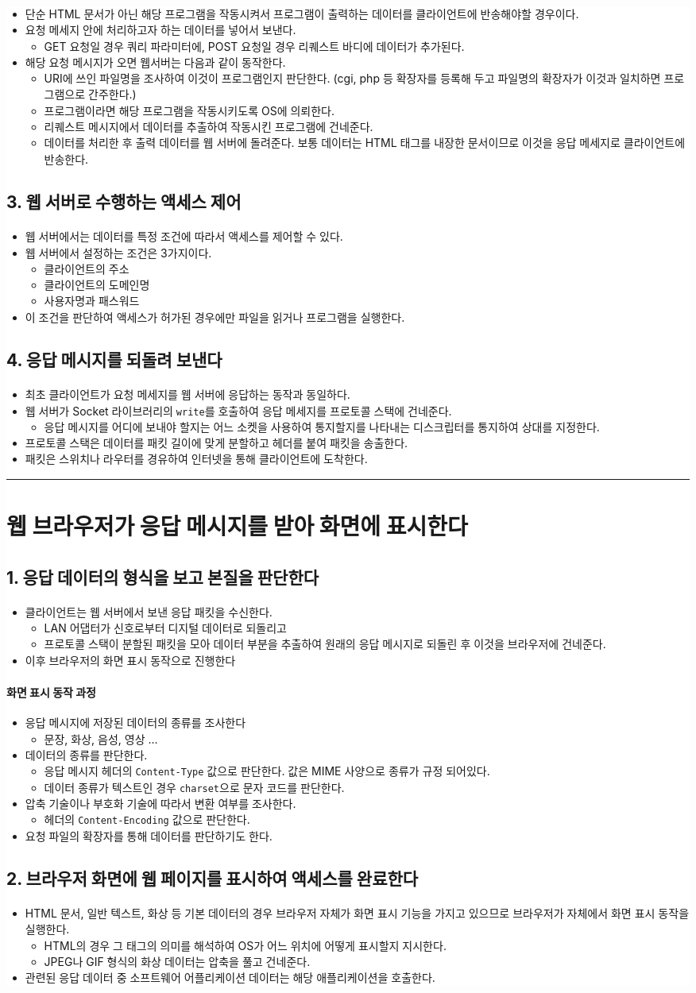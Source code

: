 - 단순 HTML 문서가 아닌 해당 프로그램을 작동시켜서 프로그램이 출력하는 데이터를 클라이언트에 반송해야할 경우이다.
- 요청 메세지 안에 처리하고자 하는 데이터를 넣어서 보낸다.
  -  GET 요청일 경우 쿼리 파라미터에, POST 요청일 경우 리퀘스트 바디에 데이터가 추가된다.
- 해당 요청 메시지가 오면 웹서버는 다음과 같이 동작한다.
  - URI에 쓰인 파일명을 조사하여 이것이 프로그램인지 판단한다. (cgi, php 등 확장자를 등록해 두고 파일명의 확장자가 이것과 일치하면 프로그램으로 간주한다.)
  - 프로그램이라면 해당 프로그램을 작동시키도록 OS에 의뢰한다.
  - 리퀘스트 메시지에서 데이터를 추출하여 작동시킨 프로그램에 건네준다.
  - 데이터를 처리한 후 출력 데이터를 웹 서버에 돌려준다. 보통 데이터는 HTML 태그를 내장한 문서이므로 이것을 응답 메세지로 클라이언트에 반송한다.

## 3. 웹 서버로 수행하는 액세스 제어

- 웹 서버에서는 데이터를 특정 조건에 따라서 액세스를 제어할 수 있다.
- 웹 서버에서 설정하는 조건은 3가지이다.
  - 클라이언트의 주소
  - 클라이언트의 도메인명
  - 사용자명과 패스워드
- 이 조건을 판단하여 액세스가 허가된 경우에만 파일을 읽거나 프로그램을 실행한다.

## 4. 응답 메시지를 되돌려 보낸다

- 최초 클라이언트가 요청 메세지를 웹 서버에 응답하는 동작과 동일하다.
- 웹 서버가 Socket 라이브러리의 `write`를 호출하여 응답 메세지를 프로토콜 스택에 건네준다.
  - 응답 메시지를 어디에 보내야 할지는 어느 소켓을 사용하여 통지할지를 나타내는 디스크립터를 통지하여 상대를 지정한다.
- 프로토콜 스택은 데이터를 패킷 길이에 맞게 분할하고 헤더를 붙여 패킷을 송출한다.
- 패킷은 스위치나 라우터를 경유하여 인터넷을 통해 클라이언트에 도착한다.

---------------------------------
# 웹 브라우저가 응답 메시지를 받아 화면에 표시한다

## 1. 응답 데이터의 형식을 보고 본질을 판단한다

- 클라이언트는 웹 서버에서 보낸 응답 패킷을 수신한다.
  - LAN 어댑터가 신호로부터 디지털 데이터로 되돌리고
  - 프로토콜 스택이 분할된 패킷을 모아 데이터 부분을 추출하여 원래의 응답 메시지로 되돌린 후 이것을 브라우저에 건네준다.
- 이후 브라우저의 화면 표시 동작으로 진행한다

#### 화면 표시 동작 과정

- 응답 메시지에 저장된 데이터의 종류를 조사한다
  - 문장, 화상, 음성, 영상 ...
- 데이터의 종류를 판단한다.
  - 응답 메시지 헤더의 `Content-Type` 값으로 판단한다. 값은 MIME 사양으로 종류가 규정 되어있다.
  - 데이터 종류가 텍스트인 경우 `charset`으로 문자 코드를 판단한다.
- 압축 기술이나 부호화 기술에 따라서 변환 여부를 조사한다.
  - 헤더의 `Content-Encoding` 값으로 판단한다.
- 요청 파일의 확장자를 통해 데이터를 판단하기도 한다.

## 2. 브라우저 화면에 웹 페이지를 표시하여 액세스를 완료한다

- HTML 문서, 일반 텍스트, 화상 등 기본 데이터의 경우 브라우저 자체가 화면 표시 기능을 가지고 있으므로 브라우저가 자체에서 화면 표시 동작을 실행한다.
  - HTML의 경우 그 태그의 의미를 해석하여 OS가 어느 위치에 어떻게 표시할지 지시한다.
  - JPEG나 GIF 형식의 화상 데이터는 압축을 풀고 건네준다.
- 관련된 응답 데이터 중 소프트웨어 어플리케이션 데이터는 해당 애플리케이션을 호출한다.